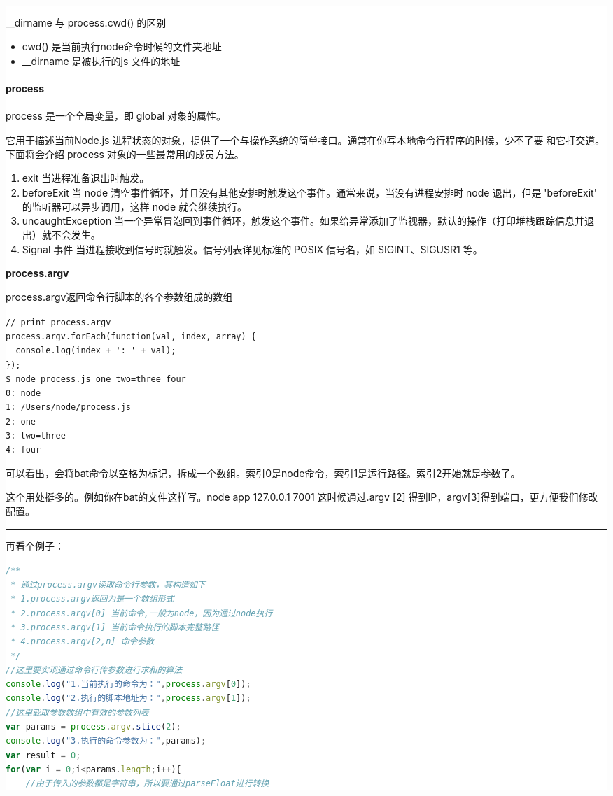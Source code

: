 ----------


__dirname 与 process.cwd() 的区别


* cwd() 是当前执行node命令时候的文件夹地址 
* __dirname 是被执行的js 文件的地址




#### process
 process 是一个全局变量，即 global 对象的属性。

它用于描述当前Node.js 进程状态的对象，提供了一个与操作系统的简单接口。通常在你写本地命令行程序的时候，少不了要 和它打交道。下面将会介绍 process 对象的一些最常用的成员方法。

1. exit
   当进程准备退出时触发。
2. beforeExit
当 node 清空事件循环，并且没有其他安排时触发这个事件。通常来说，当没有进程安排时 node 退出，但是 'beforeExit' 的监听器可以异步调用，这样 node 就会继续执行。
3. uncaughtException
当一个异常冒泡回到事件循环，触发这个事件。如果给异常添加了监视器，默认的操作（打印堆栈跟踪信息并退出）就不会发生。
4. Signal 事件
当进程接收到信号时就触发。信号列表详见标准的 POSIX 信号名，如 SIGINT、SIGUSR1 等。



**process.argv**


process.argv返回命令行脚本的各个参数组成的数组

```
// print process.argv
process.argv.forEach(function(val, index, array) {
  console.log(index + ': ' + val);
});
$ node process.js one two=three four
0: node
1: /Users/node/process.js
2: one
3: two=three
4: four
```


可以看出，会将bat命令以空格为标记，拆成一个数组。索引0是node命令，索引1是运行路径。索引2开始就是参数了。



这个用处挺多的。例如你在bat的文件这样写。node app 127.0.0.1 7001 这时候通过.argv [2] 得到IP，argv[3]得到端口，更方便我们修改配置。

----------


再看个例子：

```javascript
/**
 * 通过process.argv读取命令行参数，其构造如下
 * 1.process.argv返回为是一个数组形式
 * 2.process.argv[0] 当前命令,一般为node，因为通过node执行
 * 3.process.argv[1] 当前命令执行的脚本完整路径
 * 4.process.argv[2,n] 命令参数
 */
//这里要实现通过命令行传参数进行求和的算法
console.log("1.当前执行的命令为：",process.argv[0]);
console.log("2.执行的脚本地址为：",process.argv[1]);
//这里截取参数数组中有效的参数列表
var params = process.argv.slice(2);
console.log("3.执行的命令参数为：",params);
var result = 0;
for(var i = 0;i<params.length;i++){
    //由于传入的参数都是字符串，所以要通过parseFloat进行转换
```